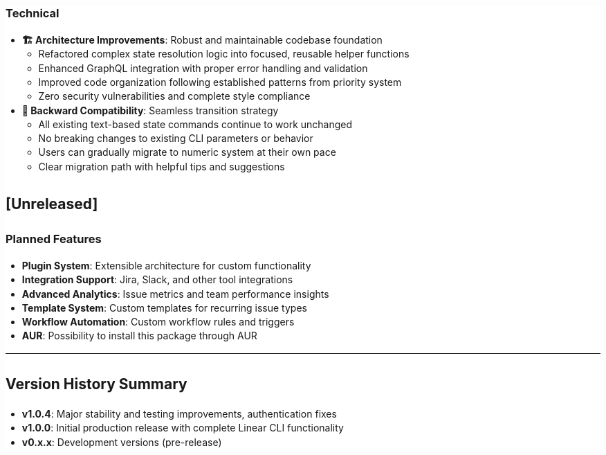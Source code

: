 ### Technical
- **🏗️ Architecture Improvements**: Robust and maintainable codebase foundation
  - Refactored complex state resolution logic into focused, reusable helper functions
  - Enhanced GraphQL integration with proper error handling and validation
  - Improved code organization following established patterns from priority system
  - Zero security vulnerabilities and complete style compliance
- **🔄 Backward Compatibility**: Seamless transition strategy
  - All existing text-based state commands continue to work unchanged
  - No breaking changes to existing CLI parameters or behavior
  - Users can gradually migrate to numeric system at their own pace
  - Clear migration path with helpful tips and suggestions

## [Unreleased]

### Planned Features
- **Plugin System**: Extensible architecture for custom functionality
- **Integration Support**: Jira, Slack, and other tool integrations
- **Advanced Analytics**: Issue metrics and team performance insights
- **Template System**: Custom templates for recurring issue types
- **Workflow Automation**: Custom workflow rules and triggers
- **AUR**: Possibility to install this package through AUR

---

## Version History Summary

- **v1.0.4**: Major stability and testing improvements, authentication fixes
- **v1.0.0**: Initial production release with complete Linear CLI functionality
- **v0.x.x**: Development versions (pre-release)
